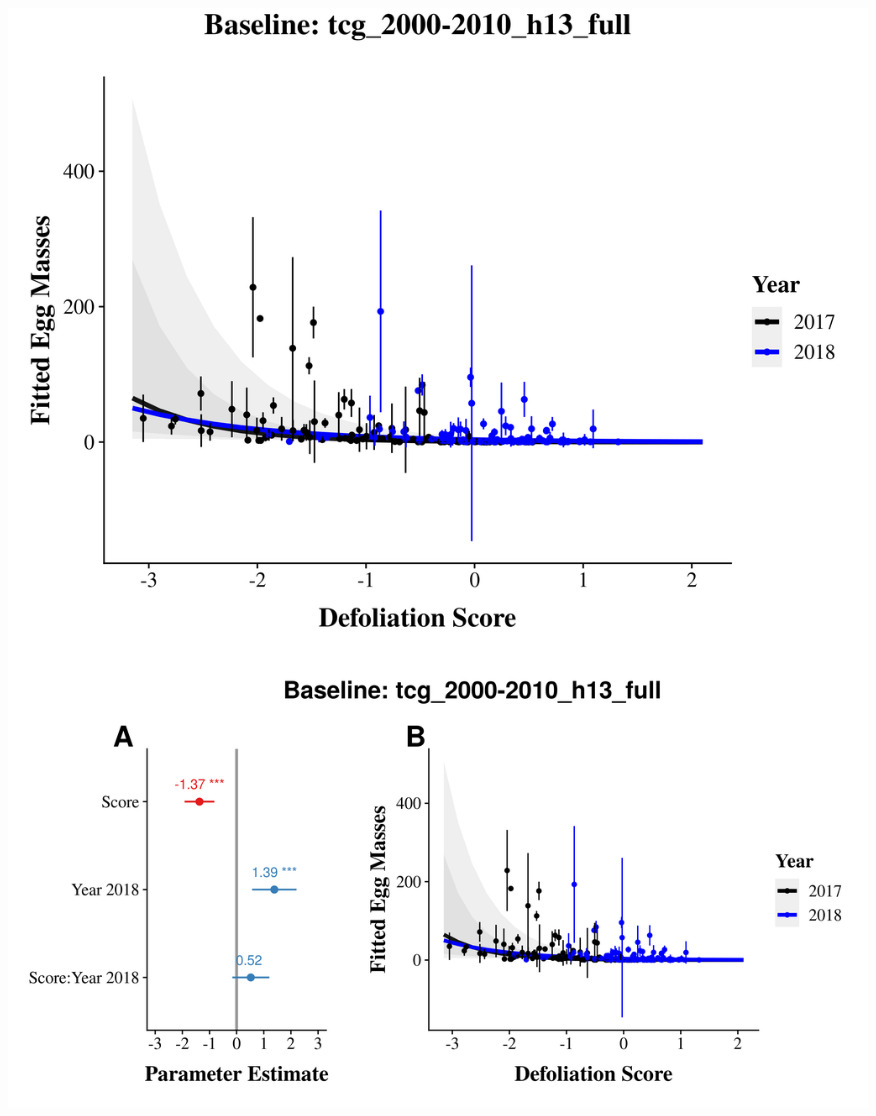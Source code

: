 ![](CT-Defoliation-Models_files/figure-gfm/Egg_tcg_Pred-1.png)

![](CT-Defoliation-Models_files/figure-gfm/Egg_tcg_Combined-1.png)

